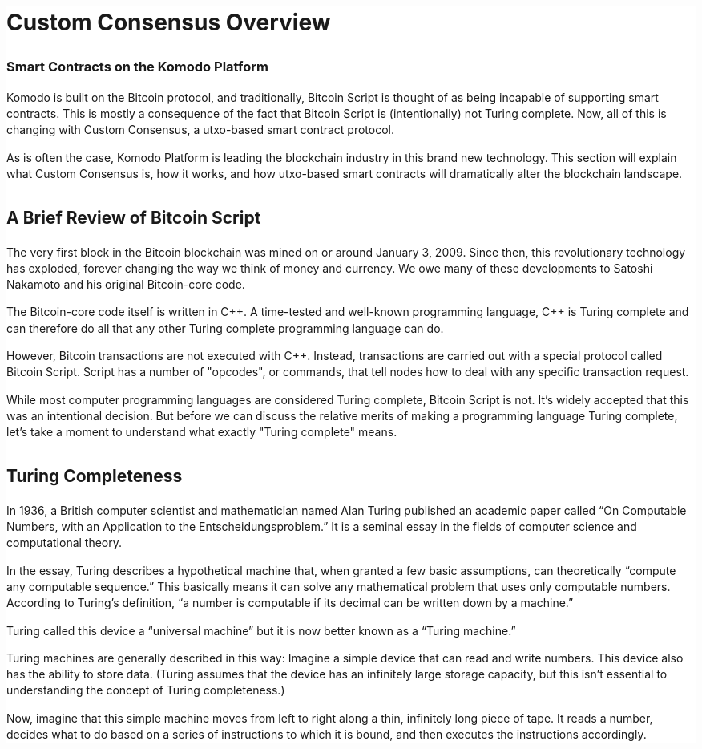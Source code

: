 # Custom Consensus Overview

### Smart Contracts on the Komodo Platform

Komodo is built on the Bitcoin protocol, and traditionally, Bitcoin Script is thought of as being incapable of supporting smart contracts. This is mostly a consequence of the fact that Bitcoin Script is (intentionally) not Turing complete. Now, all of this is changing with Custom Consensus, a utxo-based smart contract protocol.

As is often the case, Komodo Platform is leading the blockchain industry in this brand new technology. This section will explain what Custom Consensus is, how it works, and how utxo-based smart contracts will dramatically alter the blockchain landscape.

## A Brief Review of Bitcoin Script

The very first block in the Bitcoin blockchain was mined on or around January 3, 2009. Since then, this revolutionary technology has exploded, forever changing the way we think of money and currency. We owe many of these developments to Satoshi Nakamoto and his original Bitcoin-core code.

The Bitcoin-core code itself is written in C++. A time-tested and well-known programming language, C++ is Turing complete and can therefore do all that any other Turing complete programming language can do.

However, Bitcoin transactions are not executed with C++. Instead, transactions are carried out with a special protocol called Bitcoin Script. Script has a number of "opcodes", or commands, that tell nodes how to deal with any specific transaction request.

While most computer programming languages are considered Turing complete, Bitcoin Script is not. It’s widely accepted that this was an intentional decision. But before we can discuss the relative merits of making a programming language Turing complete, let’s take a moment to understand what exactly "Turing complete" means.

## Turing Completeness

In 1936, a British computer scientist and mathematician named Alan Turing published an academic paper called “On Computable Numbers, with an Application to the Entscheidungsproblem.” It is a seminal essay in the fields of computer science and computational theory.

In the essay, Turing describes a hypothetical machine that, when granted a few basic assumptions, can theoretically “compute any computable sequence.” This basically means it can solve any mathematical problem that uses only computable numbers. According to Turing’s definition, “a number is computable if its decimal can be written down by a machine.”

Turing called this device a “universal machine” but it is now better known as a “Turing machine.”

Turing machines are generally described in this way: Imagine a simple device that can read and write numbers. This device also has the ability to store data. (Turing assumes that the device has an infinitely large storage capacity, but this isn’t essential to understanding the concept of Turing completeness.)

Now, imagine that this simple machine moves from left to right along a thin, infinitely long piece of tape. It reads a number, decides what to do based on a series of instructions to which it is bound, and then executes the instructions accordingly.

